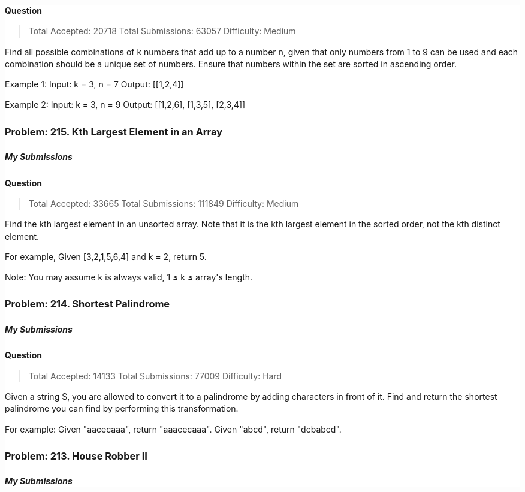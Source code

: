 **Question**
 
> Total Accepted: 20718
> Total Submissions: 63057
> Difficulty: Medium
 
Find all possible combinations of k numbers that add up to a number n, given that only numbers from 1 to 9 can be used and each combination should be a unique set of numbers.
Ensure that numbers within the set are sorted in ascending order.

 Example 1:
Input: k = 3, n = 7
Output: 
[[1,2,4]]

 Example 2:
Input: k = 3, n = 9
Output: 
[[1,2,6], [1,3,5], [2,3,4]]


### Problem: 215. Kth Largest Element in an Array
##### My Submissions
 
**Question**
 
> Total Accepted: 33665
> Total Submissions: 111849
> Difficulty: Medium
 
 Find the kth largest element in an unsorted array. Note that it is the kth largest element in the sorted order, not the kth distinct element.

For example,
Given [3,2,1,5,6,4] and k = 2, return 5.

Note: 
You may assume k is always valid, 1 ≤ k ≤ array's length.


### Problem: 214. Shortest Palindrome
##### My Submissions
 
**Question**
 
> Total Accepted: 14133
> Total Submissions: 77009
> Difficulty: Hard
 
Given a string S, you are allowed to convert it to a palindrome by adding characters in front of it. Find and return the shortest palindrome you can find by performing this transformation.

For example: 
Given "aacecaaa", return "aaacecaaa".
Given "abcd", return "dcbabcd".


### Problem: 213. House Robber II
##### My Submissions
 
